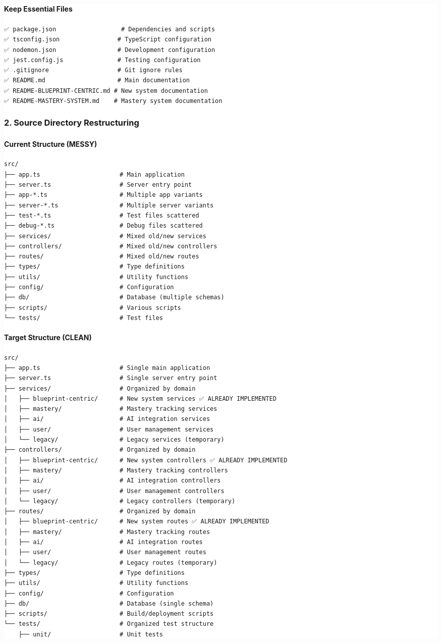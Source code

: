 #### Keep Essential Files
```
✅ package.json                  # Dependencies and scripts
✅ tsconfig.json                # TypeScript configuration
✅ nodemon.json                 # Development configuration
✅ jest.config.js               # Testing configuration
✅ .gitignore                   # Git ignore rules
✅ README.md                    # Main documentation
✅ README-BLUEPRINT-CENTRIC.md # New system documentation
✅ README-MASTERY-SYSTEM.md    # Mastery system documentation
```

### 2. Source Directory Restructuring

#### Current Structure (MESSY)
```
src/
├── app.ts                      # Main application
├── server.ts                   # Server entry point
├── app-*.ts                    # Multiple app variants
├── server-*.ts                 # Multiple server variants
├── test-*.ts                   # Test files scattered
├── debug-*.ts                  # Debug files scattered
├── services/                   # Mixed old/new services
├── controllers/                # Mixed old/new controllers
├── routes/                     # Mixed old/new routes
├── types/                      # Type definitions
├── utils/                      # Utility functions
├── config/                     # Configuration
├── db/                         # Database (multiple schemas)
├── scripts/                    # Various scripts
└── tests/                      # Test files
```

#### Target Structure (CLEAN)
```
src/
├── app.ts                      # Single main application
├── server.ts                   # Single server entry point
├── services/                   # Organized by domain
│   ├── blueprint-centric/      # New system services ✅ ALREADY IMPLEMENTED
│   ├── mastery/                # Mastery tracking services
│   ├── ai/                     # AI integration services
│   ├── user/                   # User management services
│   └── legacy/                 # Legacy services (temporary)
├── controllers/                # Organized by domain
│   ├── blueprint-centric/      # New system controllers ✅ ALREADY IMPLEMENTED
│   ├── mastery/                # Mastery tracking controllers
│   ├── ai/                     # AI integration controllers
│   ├── user/                   # User management controllers
│   └── legacy/                 # Legacy controllers (temporary)
├── routes/                     # Organized by domain
│   ├── blueprint-centric/      # New system routes ✅ ALREADY IMPLEMENTED
│   ├── mastery/                # Mastery tracking routes
│   ├── ai/                     # AI integration routes
│   ├── user/                   # User management routes
│   └── legacy/                 # Legacy routes (temporary)
├── types/                      # Type definitions
├── utils/                      # Utility functions
├── config/                     # Configuration
├── db/                         # Database (single schema)
├── scripts/                    # Build/deployment scripts
└── tests/                      # Organized test structure
    ├── unit/                   # Unit tests
```